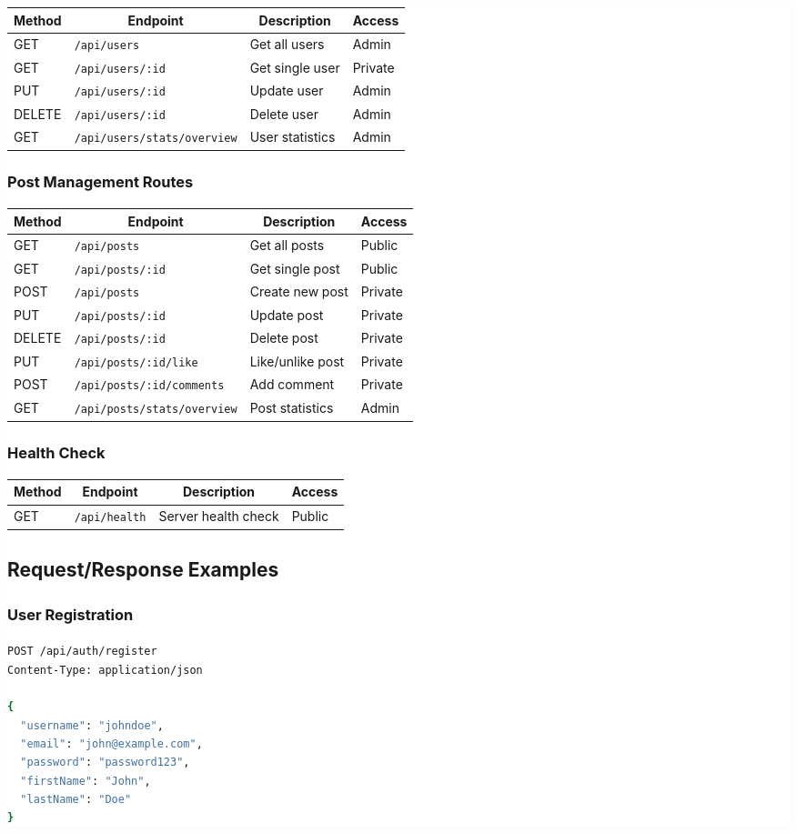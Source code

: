 | Method | Endpoint | Description | Access |
|--------|----------|-------------|---------|
| GET | `/api/users` | Get all users | Admin |
| GET | `/api/users/:id` | Get single user | Private |
| PUT | `/api/users/:id` | Update user | Admin |
| DELETE | `/api/users/:id` | Delete user | Admin |
| GET | `/api/users/stats/overview` | User statistics | Admin |

### Post Management Routes

| Method | Endpoint | Description | Access |
|--------|----------|-------------|---------|
| GET | `/api/posts` | Get all posts | Public |
| GET | `/api/posts/:id` | Get single post | Public |
| POST | `/api/posts` | Create new post | Private |
| PUT | `/api/posts/:id` | Update post | Private |
| DELETE | `/api/posts/:id` | Delete post | Private |
| PUT | `/api/posts/:id/like` | Like/unlike post | Private |
| POST | `/api/posts/:id/comments` | Add comment | Private |
| GET | `/api/posts/stats/overview` | Post statistics | Admin |

### Health Check

| Method | Endpoint | Description | Access |
|--------|----------|-------------|---------|
| GET | `/api/health` | Server health check | Public |

## Request/Response Examples

### User Registration
```bash
POST /api/auth/register
Content-Type: application/json

{
  "username": "johndoe",
  "email": "john@example.com",
  "password": "password123",
  "firstName": "John",
  "lastName": "Doe"
}
```
